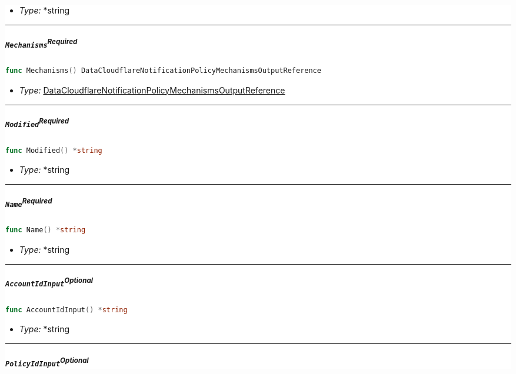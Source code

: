 - *Type:* *string

---

##### `Mechanisms`<sup>Required</sup> <a name="Mechanisms" id="@cdktf/provider-cloudflare.dataCloudflareNotificationPolicy.DataCloudflareNotificationPolicy.property.mechanisms"></a>

```go
func Mechanisms() DataCloudflareNotificationPolicyMechanismsOutputReference
```

- *Type:* <a href="#@cdktf/provider-cloudflare.dataCloudflareNotificationPolicy.DataCloudflareNotificationPolicyMechanismsOutputReference">DataCloudflareNotificationPolicyMechanismsOutputReference</a>

---

##### `Modified`<sup>Required</sup> <a name="Modified" id="@cdktf/provider-cloudflare.dataCloudflareNotificationPolicy.DataCloudflareNotificationPolicy.property.modified"></a>

```go
func Modified() *string
```

- *Type:* *string

---

##### `Name`<sup>Required</sup> <a name="Name" id="@cdktf/provider-cloudflare.dataCloudflareNotificationPolicy.DataCloudflareNotificationPolicy.property.name"></a>

```go
func Name() *string
```

- *Type:* *string

---

##### `AccountIdInput`<sup>Optional</sup> <a name="AccountIdInput" id="@cdktf/provider-cloudflare.dataCloudflareNotificationPolicy.DataCloudflareNotificationPolicy.property.accountIdInput"></a>

```go
func AccountIdInput() *string
```

- *Type:* *string

---

##### `PolicyIdInput`<sup>Optional</sup> <a name="PolicyIdInput" id="@cdktf/provider-cloudflare.dataCloudflareNotificationPolicy.DataCloudflareNotificationPolicy.property.policyIdInput"></a>
